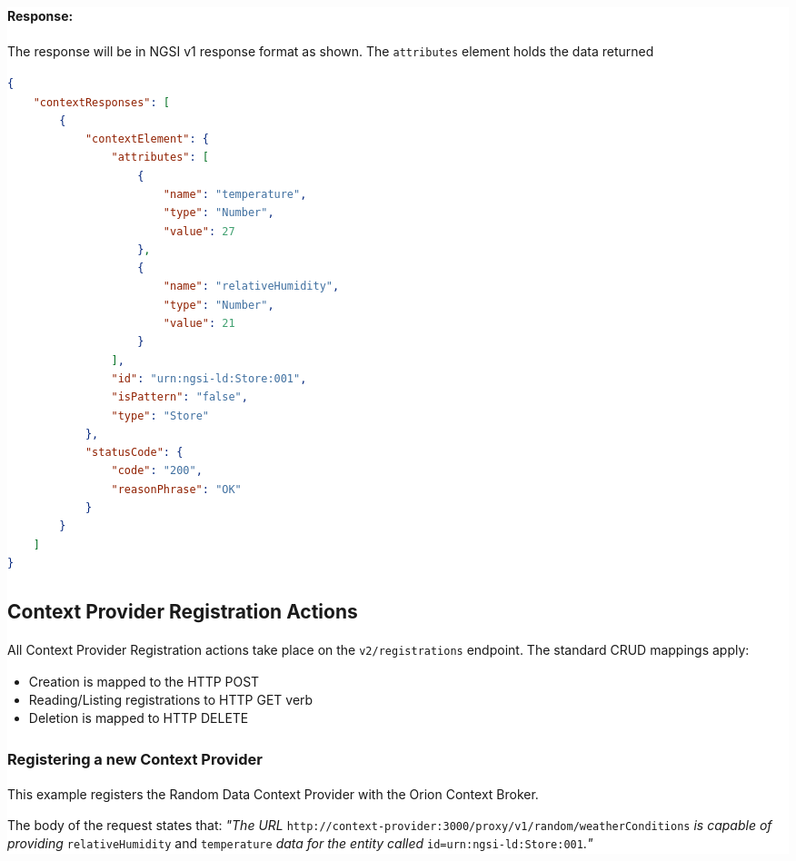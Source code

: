 #### Response:

The response will be in NGSI v1 response format as shown. The `attributes`
element holds the data returned

```json
{
    "contextResponses": [
        {
            "contextElement": {
                "attributes": [
                    {
                        "name": "temperature",
                        "type": "Number",
                        "value": 27
                    },
                    {
                        "name": "relativeHumidity",
                        "type": "Number",
                        "value": 21
                    }
                ],
                "id": "urn:ngsi-ld:Store:001",
                "isPattern": "false",
                "type": "Store"
            },
            "statusCode": {
                "code": "200",
                "reasonPhrase": "OK"
            }
        }
    ]
}
```

## Context Provider Registration Actions

All Context Provider Registration actions take place on the `v2/registrations`
endpoint. The standard CRUD mappings apply:

-   Creation is mapped to the HTTP POST
-   Reading/Listing registrations to HTTP GET verb
-   Deletion is mapped to HTTP DELETE

### Registering a new Context Provider

This example registers the Random Data Context Provider with the Orion Context
Broker.

The body of the request states that: _"The URL_
`http://context-provider:3000/proxy/v1/random/weatherConditions` _is capable of
providing_ `relativeHumidity` and `temperature` _data for the entity called_
`id=urn:ngsi-ld:Store:001`._"_
